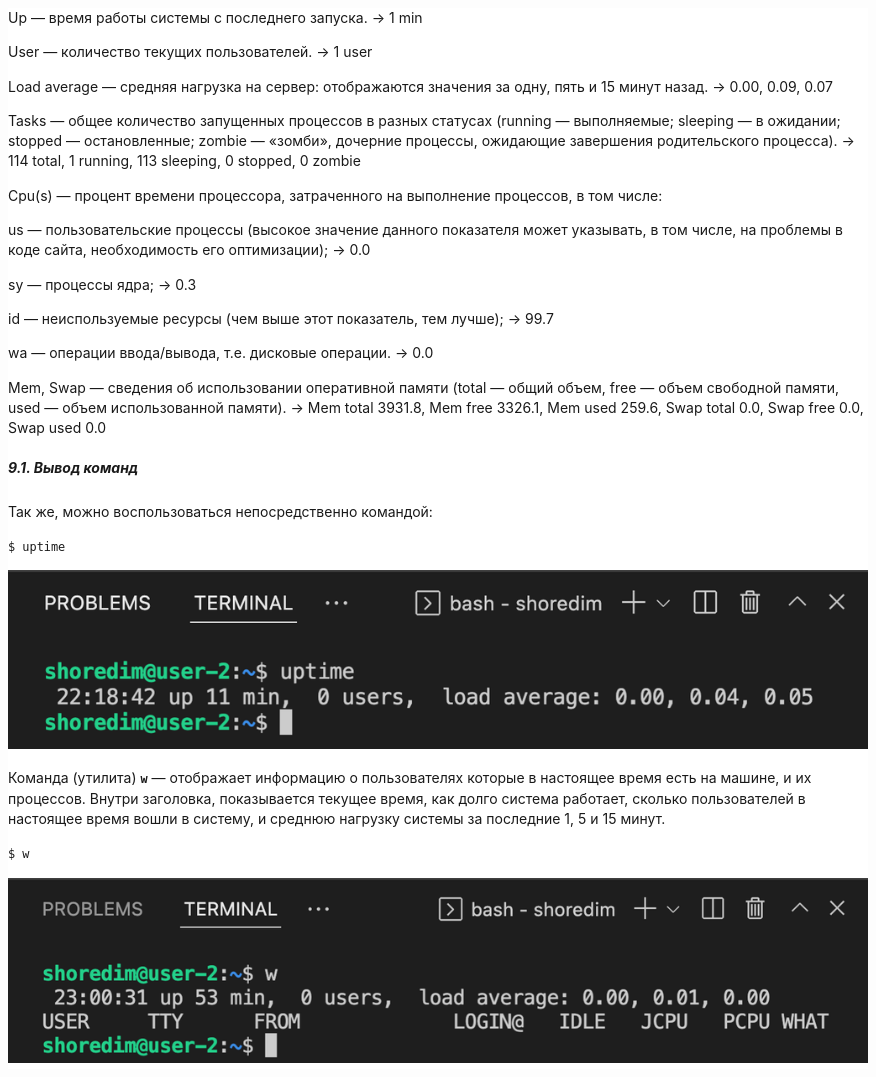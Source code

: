 Up — время работы системы с последнего запуска. -> 1 min

User — количество текущих пользователей. -> 1 user

Load average — средняя нагрузка на сервер: отображаются значения за одну, пять и 15 минут назад. -> 0.00, 0.09, 0.07

Tasks — общее количество запущенных процессов в разных статусах (running — выполняемые; sleeping — в ожидании; stopped — остановленные; zombie — «зомби», дочерние процессы, ожидающие завершения родительского процесса). -> 114 total, 1 running, 113 sleeping, 0 stopped, 0 zombie

Cpu(s) — процент времени процессора, затраченного на выполнение процессов, в том числе:

us — пользовательские процессы (высокое значение данного показателя может указывать, в том числе, на проблемы в коде сайта, необходимость его оптимизации); -> 0.0

sy — процессы ядра; -> 0.3

id — неиспользуемые ресурсы (чем выше этот показатель, тем лучше); -> 99.7

wa — операции ввода/вывода, т.е. дисковые операции. -> 0.0

Mem, Swap — сведения об использовании оперативной памяти (total — общий объем, free — объем свободной памяти, used — объем использованной памяти). -> Mem total 3931.8, Mem free 3326.1, Mem used 259.6, Swap total 0.0, Swap free 0.0, Swap used 0.0

##### 9.1. Вывод команд

Так же, можно воспользоваться непосредственно командой:

`$ uptime`

![9.2_uptime](9.2_uptime.png)

Команда (утилита) __`w`__ — отображает информацию о пользователях которые в настоящее время есть на машине, и их процессов. Внутри заголовка, показывается текущее время, как долго система работает, сколько пользователей в настоящее время вошли в систему, и среднюю нагрузку системы за последние 1, 5 и 15 минут.

`$ w`

![9.3_w](9.3_w.png)

